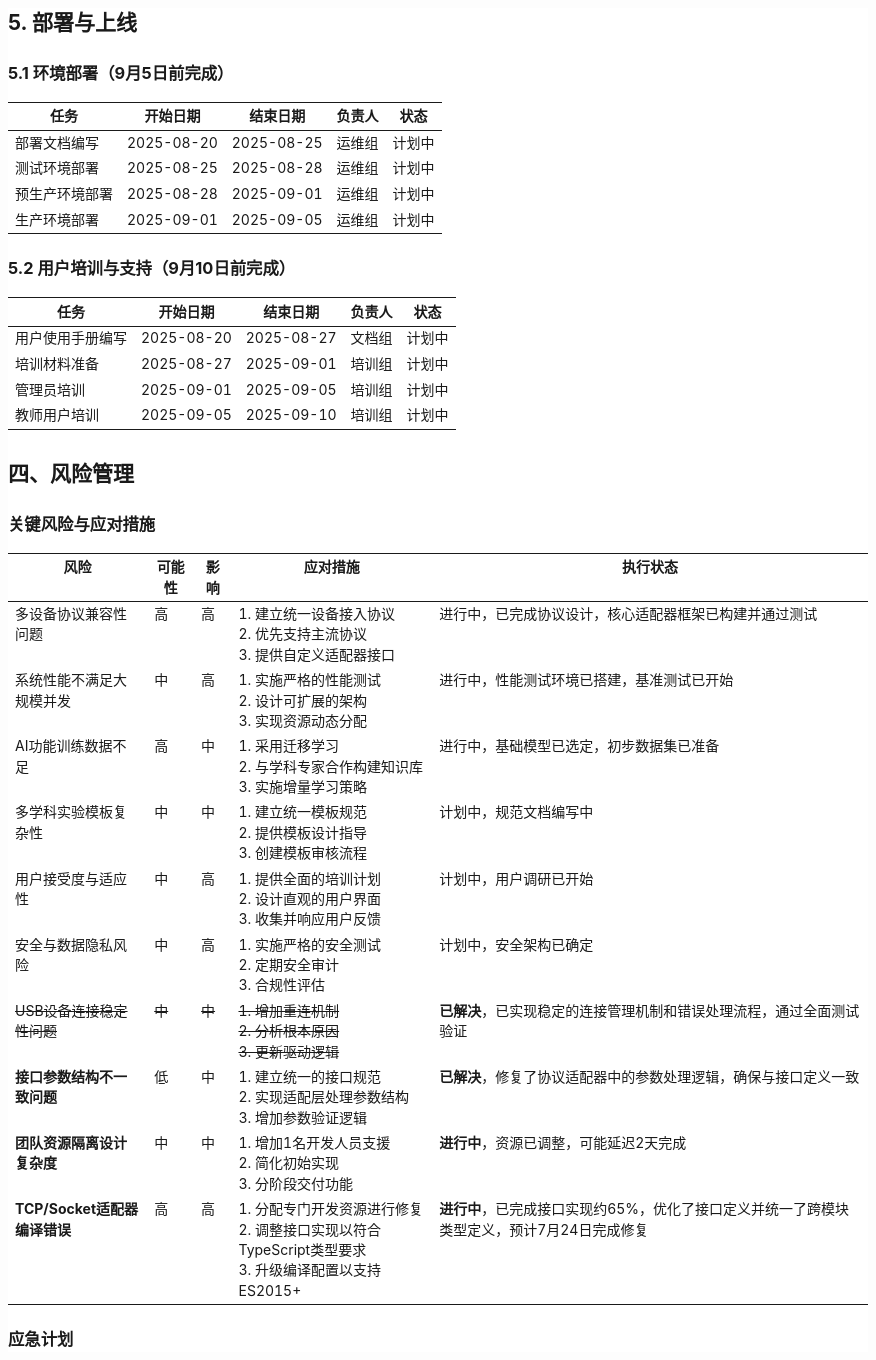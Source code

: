 ## 5. 部署与上线

### 5.1 环境部署（9月5日前完成）

| 任务 | 开始日期 | 结束日期 | 负责人 | 状态 |
|-----|---------|---------|------|------|
| 部署文档编写 | 2025-08-20 | 2025-08-25 | 运维组 | 计划中 |
| 测试环境部署 | 2025-08-25 | 2025-08-28 | 运维组 | 计划中 |
| 预生产环境部署 | 2025-08-28 | 2025-09-01 | 运维组 | 计划中 |
| 生产环境部署 | 2025-09-01 | 2025-09-05 | 运维组 | 计划中 |

### 5.2 用户培训与支持（9月10日前完成）

| 任务 | 开始日期 | 结束日期 | 负责人 | 状态 |
|-----|---------|---------|------|------|
| 用户使用手册编写 | 2025-08-20 | 2025-08-27 | 文档组 | 计划中 |
| 培训材料准备 | 2025-08-27 | 2025-09-01 | 培训组 | 计划中 |
| 管理员培训 | 2025-09-01 | 2025-09-05 | 培训组 | 计划中 |
| 教师用户培训 | 2025-09-05 | 2025-09-10 | 培训组 | 计划中 |

## 四、风险管理

### 关键风险与应对措施

| 风险 | 可能性 | 影响 | 应对措施 | 执行状态 |
|------|--------|------|----------|----------|
| 多设备协议兼容性问题 | 高 | 高 | 1. 建立统一设备接入协议<br>2. 优先支持主流协议<br>3. 提供自定义适配器接口 | 进行中，已完成协议设计，核心适配器框架已构建并通过测试 |
| 系统性能不满足大规模并发 | 中 | 高 | 1. 实施严格的性能测试<br>2. 设计可扩展的架构<br>3. 实现资源动态分配 | 进行中，性能测试环境已搭建，基准测试已开始 |
| AI功能训练数据不足 | 高 | 中 | 1. 采用迁移学习<br>2. 与学科专家合作构建知识库<br>3. 实施增量学习策略 | 进行中，基础模型已选定，初步数据集已准备 |
| 多学科实验模板复杂性 | 中 | 中 | 1. 建立统一模板规范<br>2. 提供模板设计指导<br>3. 创建模板审核流程 | 计划中，规范文档编写中 |
| 用户接受度与适应性 | 中 | 高 | 1. 提供全面的培训计划<br>2. 设计直观的用户界面<br>3. 收集并响应用户反馈 | 计划中，用户调研已开始 |
| 安全与数据隐私风险 | 中 | 高 | 1. 实施严格的安全测试<br>2. 定期安全审计<br>3. 合规性评估 | 计划中，安全架构已确定 |
| ~~USB设备连接稳定性问题~~ | ~~中~~ | ~~中~~ | ~~1. 增加重连机制<br>2. 分析根本原因<br>3. 更新驱动逻辑~~ | **已解决**，已实现稳定的连接管理机制和错误处理流程，通过全面测试验证 |
| **接口参数结构不一致问题** | 低 | 中 | 1. 建立统一的接口规范<br>2. 实现适配层处理参数结构<br>3. 增加参数验证逻辑 | **已解决**，修复了协议适配器中的参数处理逻辑，确保与接口定义一致 |
| **团队资源隔离设计复杂度** | 中 | 中 | 1. 增加1名开发人员支援<br>2. 简化初始实现<br>3. 分阶段交付功能 | **进行中**，资源已调整，可能延迟2天完成 |
| **TCP/Socket适配器编译错误** | 高 | 高 | 1. 分配专门开发资源进行修复<br>2. 调整接口实现以符合TypeScript类型要求<br>3. 升级编译配置以支持ES2015+ | **进行中**，已完成接口实现约65%，优化了接口定义并统一了跨模块类型定义，预计7月24日完成修复

### 应急计划
